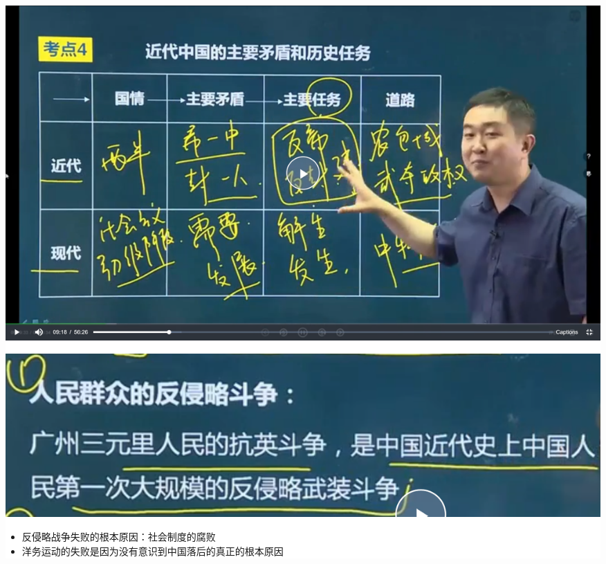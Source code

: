 ![image-20201205193157927](images/image-20201205193157927.png)

![image-20201205193410575](images/image-20201205193410575.png)

- 反侵略战争失败的根本原因：社会制度的腐败
- 洋务运动的失败是因为没有意识到中国落后的真正的根本原因
